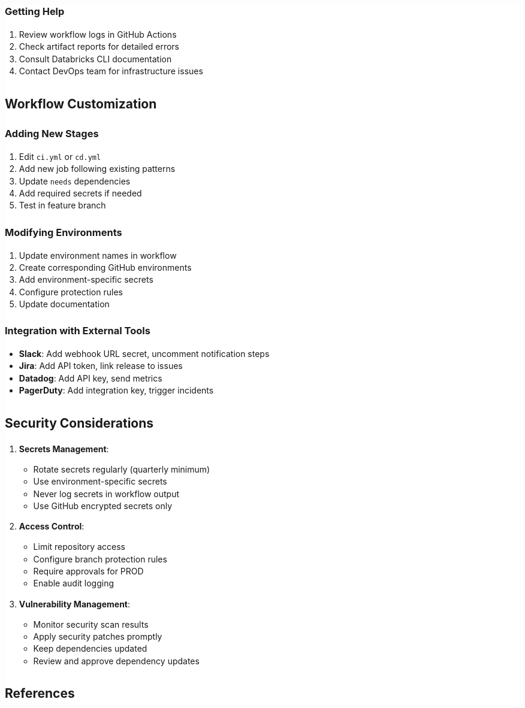 ### Getting Help
1. Review workflow logs in GitHub Actions
2. Check artifact reports for detailed errors
3. Consult Databricks CLI documentation
4. Contact DevOps team for infrastructure issues

## Workflow Customization

### Adding New Stages
1. Edit `ci.yml` or `cd.yml`
2. Add new job following existing patterns
3. Update `needs` dependencies
4. Add required secrets if needed
5. Test in feature branch

### Modifying Environments
1. Update environment names in workflow
2. Create corresponding GitHub environments
3. Add environment-specific secrets
4. Configure protection rules
5. Update documentation

### Integration with External Tools
- **Slack**: Add webhook URL secret, uncomment notification steps
- **Jira**: Add API token, link release to issues
- **Datadog**: Add API key, send metrics
- **PagerDuty**: Add integration key, trigger incidents

## Security Considerations

1. **Secrets Management**:
   - Rotate secrets regularly (quarterly minimum)
   - Use environment-specific secrets
   - Never log secrets in workflow output
   - Use GitHub encrypted secrets only

2. **Access Control**:
   - Limit repository access
   - Configure branch protection rules
   - Require approvals for PROD
   - Enable audit logging

3. **Vulnerability Management**:
   - Monitor security scan results
   - Apply security patches promptly
   - Keep dependencies updated
   - Review and approve dependency updates

## References
